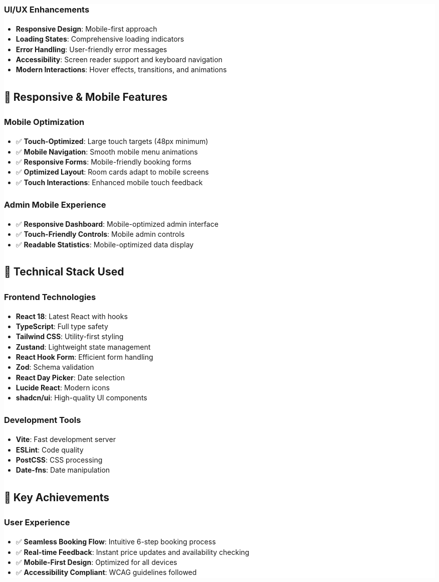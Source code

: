 ### **UI/UX Enhancements**
- **Responsive Design**: Mobile-first approach
- **Loading States**: Comprehensive loading indicators
- **Error Handling**: User-friendly error messages
- **Accessibility**: Screen reader support and keyboard navigation
- **Modern Interactions**: Hover effects, transitions, and animations

## 📱 **Responsive & Mobile Features**

### **Mobile Optimization**
- ✅ **Touch-Optimized**: Large touch targets (48px minimum)
- ✅ **Mobile Navigation**: Smooth mobile menu animations
- ✅ **Responsive Forms**: Mobile-friendly booking forms
- ✅ **Optimized Layout**: Room cards adapt to mobile screens
- ✅ **Touch Interactions**: Enhanced mobile touch feedback

### **Admin Mobile Experience**
- ✅ **Responsive Dashboard**: Mobile-optimized admin interface
- ✅ **Touch-Friendly Controls**: Mobile admin controls
- ✅ **Readable Statistics**: Mobile-optimized data display

## 🔧 **Technical Stack Used**

### **Frontend Technologies**
- **React 18**: Latest React with hooks
- **TypeScript**: Full type safety
- **Tailwind CSS**: Utility-first styling
- **Zustand**: Lightweight state management
- **React Hook Form**: Efficient form handling
- **Zod**: Schema validation
- **React Day Picker**: Date selection
- **Lucide React**: Modern icons
- **shadcn/ui**: High-quality UI components

### **Development Tools**
- **Vite**: Fast development server
- **ESLint**: Code quality
- **PostCSS**: CSS processing
- **Date-fns**: Date manipulation

## 🎯 **Key Achievements**

### **User Experience**
- ✅ **Seamless Booking Flow**: Intuitive 6-step booking process
- ✅ **Real-time Feedback**: Instant price updates and availability checking
- ✅ **Mobile-First Design**: Optimized for all devices
- ✅ **Accessibility Compliant**: WCAG guidelines followed

